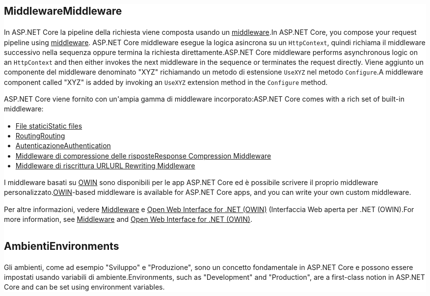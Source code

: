 ## <a name="middleware"></a><span data-ttu-id="31880-145">Middleware</span><span class="sxs-lookup"><span data-stu-id="31880-145">Middleware</span></span>

<span data-ttu-id="31880-146">In ASP.NET Core la pipeline della richiesta viene composta usando un [middleware](xref:fundamentals/middleware).</span><span class="sxs-lookup"><span data-stu-id="31880-146">In ASP.NET Core, you compose your request pipeline using [middleware](xref:fundamentals/middleware).</span></span> <span data-ttu-id="31880-147">ASP.NET Core middleware esegue la logica asincrona su un `HttpContext`, quindi richiama il middleware successivo nella sequenza oppure termina la richiesta direttamente.</span><span class="sxs-lookup"><span data-stu-id="31880-147">ASP.NET Core middleware performs asynchronous logic on an `HttpContext` and then either invokes the next middleware in the sequence or terminates the request directly.</span></span> <span data-ttu-id="31880-148">Viene aggiunto un componente del middleware denominato "XYZ" richiamando un metodo di estensione `UseXYZ` nel metodo `Configure`.</span><span class="sxs-lookup"><span data-stu-id="31880-148">A middleware component called "XYZ" is added by invoking an `UseXYZ` extension method in the `Configure` method.</span></span>

<span data-ttu-id="31880-149">ASP.NET Core viene fornito con un'ampia gamma di middleware incorporato:</span><span class="sxs-lookup"><span data-stu-id="31880-149">ASP.NET Core comes with a rich set of built-in middleware:</span></span>

* [<span data-ttu-id="31880-150">File statici</span><span class="sxs-lookup"><span data-stu-id="31880-150">Static files</span></span>](xref:fundamentals/static-files)
* [<span data-ttu-id="31880-151">Routing</span><span class="sxs-lookup"><span data-stu-id="31880-151">Routing</span></span>](xref:fundamentals/routing)
* [<span data-ttu-id="31880-152">Autenticazione</span><span class="sxs-lookup"><span data-stu-id="31880-152">Authentication</span></span>](xref:security/authentication/index)
* [<span data-ttu-id="31880-153">Middleware di compressione delle risposte</span><span class="sxs-lookup"><span data-stu-id="31880-153">Response Compression Middleware</span></span>](xref:performance/response-compression)
* [<span data-ttu-id="31880-154">Middleware di riscrittura URL</span><span class="sxs-lookup"><span data-stu-id="31880-154">URL Rewriting Middleware</span></span>](xref:fundamentals/url-rewriting)

<span data-ttu-id="31880-155">I middleware basati su [OWIN](http://owin.org) sono disponibili per le app ASP.NET Core ed è possibile scrivere il proprio middleware personalizzato.</span><span class="sxs-lookup"><span data-stu-id="31880-155">[OWIN](http://owin.org)-based middleware is available for ASP.NET Core apps, and you can write your own custom middleware.</span></span>

<span data-ttu-id="31880-156">Per altre informazioni, vedere [Middleware](xref:fundamentals/middleware) e [Open Web Interface for .NET (OWIN)](xref:fundamentals/owin) (Interfaccia Web aperta per .NET (OWIN).</span><span class="sxs-lookup"><span data-stu-id="31880-156">For more information, see [Middleware](xref:fundamentals/middleware) and [Open Web Interface for .NET (OWIN)](xref:fundamentals/owin).</span></span>

## <a name="environments"></a><span data-ttu-id="31880-157">Ambienti</span><span class="sxs-lookup"><span data-stu-id="31880-157">Environments</span></span>

<span data-ttu-id="31880-158">Gli ambienti, come ad esempio "Sviluppo" e "Produzione", sono un concetto fondamentale in ASP.NET Core e possono essere impostati usando variabili di ambiente.</span><span class="sxs-lookup"><span data-stu-id="31880-158">Environments, such as "Development" and "Production", are a first-class notion in ASP.NET Core and can be set using environment variables.</span></span>
